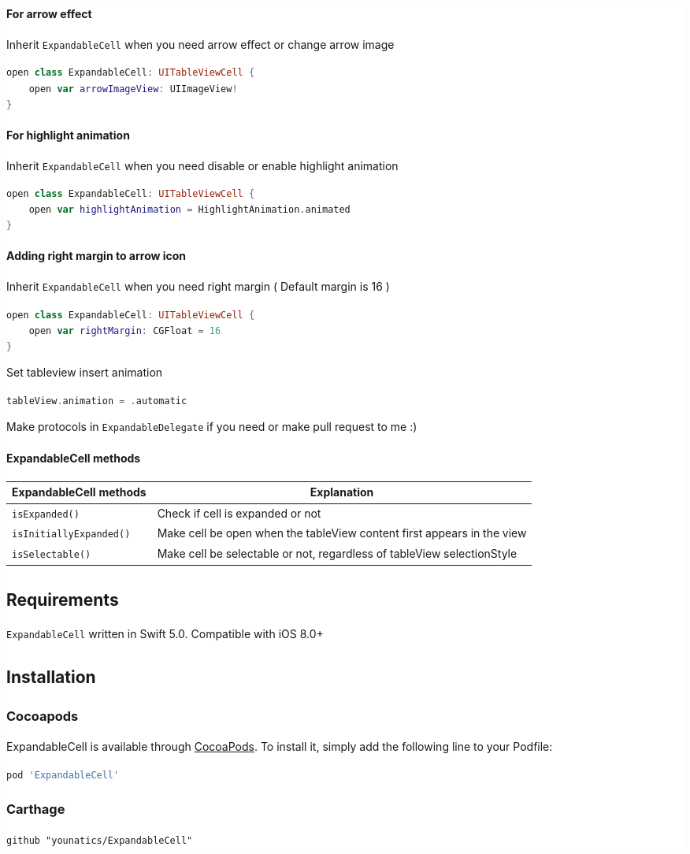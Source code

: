 #### For arrow effect
Inherit `ExpandableCell` when you need arrow effect or change arrow image
```swift
open class ExpandableCell: UITableViewCell {
    open var arrowImageView: UIImageView!
}
```

#### For highlight animation
Inherit `ExpandableCell` when you need disable or enable highlight animation
```swift
open class ExpandableCell: UITableViewCell {
    open var highlightAnimation = HighlightAnimation.animated
}
```

#### Adding right margin to arrow icon
Inherit `ExpandableCell` when you need right margin ( Default margin is 16 )
```swift
open class ExpandableCell: UITableViewCell {
    open var rightMargin: CGFloat = 16
}
```

Set tableview insert animation
```Swift
tableView.animation = .automatic
```

Make protocols in `ExpandableDelegate` if you need or make pull request to me :)

#### ExpandableCell methods

| ExpandableCell methods | Explanation |
| --------------------------- | ----------- |
| `isExpanded()` | Check if cell is expanded or not |
| `isInitiallyExpanded()` | Make cell be open when the tableView content first appears in the view |
| `isSelectable()` | Make cell be selectable or not, regardless of tableView selectionStyle |

## Requirements
`ExpandableCell` written in Swift 5.0. Compatible with iOS 8.0+

## Installation

### Cocoapods

ExpandableCell is available through [CocoaPods](http://cocoapods.org). To install
it, simply add the following line to your Podfile:

```ruby
pod 'ExpandableCell'
```
### Carthage
```
github "younatics/ExpandableCell"
```
